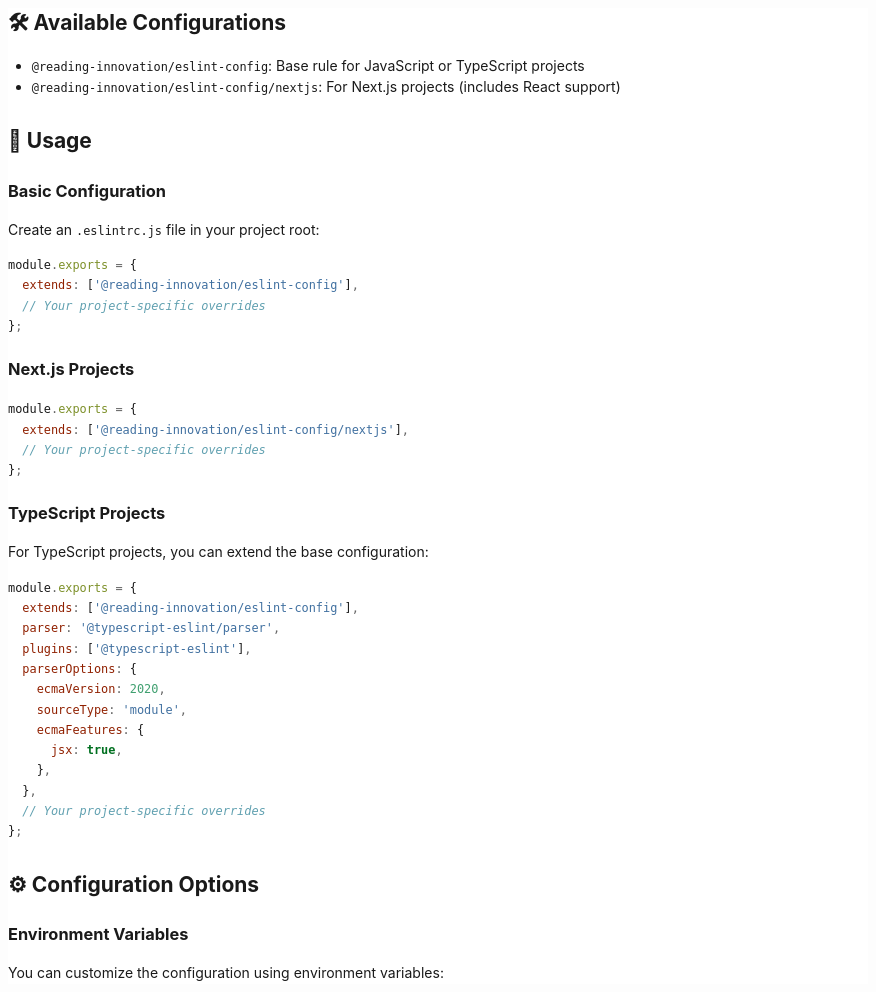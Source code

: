 ## 🛠 Available Configurations

- `@reading-innovation/eslint-config`: Base rule for JavaScript or TypeScript projects
- `@reading-innovation/eslint-config/nextjs`: For Next.js projects (includes React support)

## 🚀 Usage

### Basic Configuration

Create an `.eslintrc.js` file in your project root:

```javascript
module.exports = {
  extends: ['@reading-innovation/eslint-config'],
  // Your project-specific overrides
};
```

### Next.js Projects

```javascript
module.exports = {
  extends: ['@reading-innovation/eslint-config/nextjs'],
  // Your project-specific overrides
};
```

### TypeScript Projects

For TypeScript projects, you can extend the base configuration:

```javascript
module.exports = {
  extends: ['@reading-innovation/eslint-config'],
  parser: '@typescript-eslint/parser',
  plugins: ['@typescript-eslint'],
  parserOptions: {
    ecmaVersion: 2020,
    sourceType: 'module',
    ecmaFeatures: {
      jsx: true,
    },
  },
  // Your project-specific overrides
};
```

## ⚙️ Configuration Options

### Environment Variables

You can customize the configuration using environment variables:
